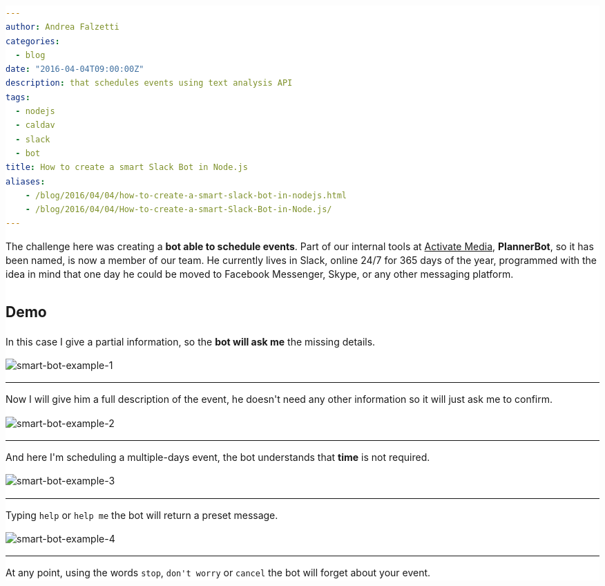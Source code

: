 ```yaml
---
author: Andrea Falzetti
categories:
  - blog
date: "2016-04-04T09:00:00Z"
description: that schedules events using text analysis API
tags:
  - nodejs 
  - caldav 
  - slack
  - bot
title: How to create a smart Slack Bot in Node.js
aliases:
    - /blog/2016/04/04/how-to-create-a-smart-slack-bot-in-nodejs.html
    - /blog/2016/04/04/How-to-create-a-smart-Slack-Bot-in-Node.js/
---
```


The challenge here was creating a **bot able to schedule events**. Part of our internal tools at [Activate Media](http://activate.co.uk), **PlannerBot**, so it has been named, is now a member of our team. He currently lives in Slack, online 24/7 for 365 days of the year, programmed with the idea in mind that one day he could be moved to Facebook Messenger, Skype, or any other messaging platform.

## Demo

In this case I give a partial information, so the **bot will ask me** the missing details.

![smart-bot-example-1]({{site.baseurl}}/img/smart-bot-example-1.jpg)

----------

Now I will give him a full description of the event, he doesn't need any other information so it will just ask me to confirm.

![smart-bot-example-2]({{site.baseurl}}/img/smart-bot-example-2.jpg)

----------

And here I'm scheduling a multiple-days event, the bot understands that **time** is not required.

![smart-bot-example-3]({{site.baseurl}}/img/smart-bot-example-3.jpg)

----------

Typing `help` or `help me` the bot will return a preset message.

![smart-bot-example-4]({{site.baseurl}}/img/smart-bot-example-4.jpg)

----------

At any point, using the words `stop`, `don't worry` or `cancel` the bot will forget about your event.
